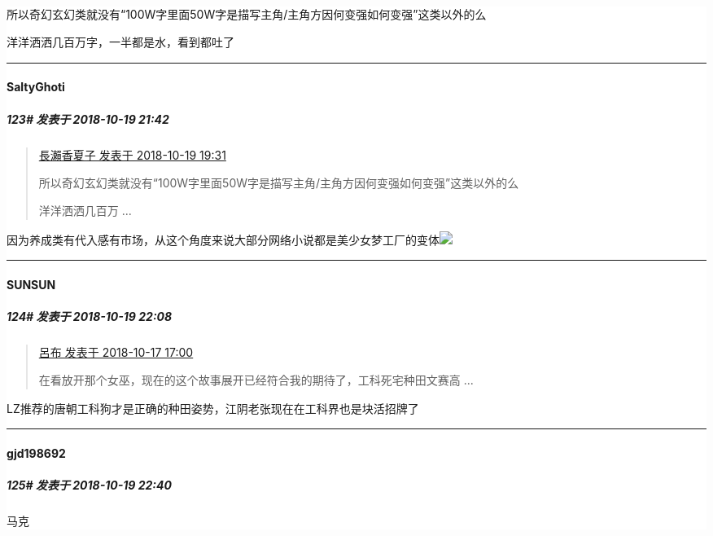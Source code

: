 


所以奇幻玄幻类就没有“100W字里面50W字是描写主角/主角方因何变强如何变强”这类以外的么

洋洋洒洒几百万字，一半都是水，看到都吐了







-----

####  SaltyGhoti  
##### 123#       发表于 2018-10-19 21:42



<blockquote><a href="httphttps://bbs.saraba1st.com/2b/forum.php?mod=redirect&amp;goto=findpost&amp;pid=41316808&amp;ptid=1783074" target="_blank">長瀨香夏子 发表于 2018-10-19 19:31</a>

所以奇幻玄幻类就没有“100W字里面50W字是描写主角/主角方因何变强如何变强”这类以外的么

洋洋洒洒几百万 ...</blockquote>
因为养成类有代入感有市场，从这个角度来说大部分网络小说都是美少女梦工厂的变体<img src="https://static.saraba1st.com/image/smiley/face2017/067.png" referrerpolicy="no-referrer">







-----

####  SUNSUN  
##### 124#       发表于 2018-10-19 22:08



<blockquote><a href="httphttps://bbs.saraba1st.com/2b/forum.php?mod=redirect&amp;goto=findpost&amp;pid=41295539&amp;ptid=1783074" target="_blank">呂布 发表于 2018-10-17 17:00</a>

在看放开那个女巫，现在的这个故事展开已经符合我的期待了，工科死宅种田文赛高 ...</blockquote>
LZ推荐的唐朝工科狗才是正确的种田姿势，江阴老张现在在工科界也是块活招牌了







-----

####  gjd198692  
##### 125#       发表于 2018-10-19 22:40




马克






